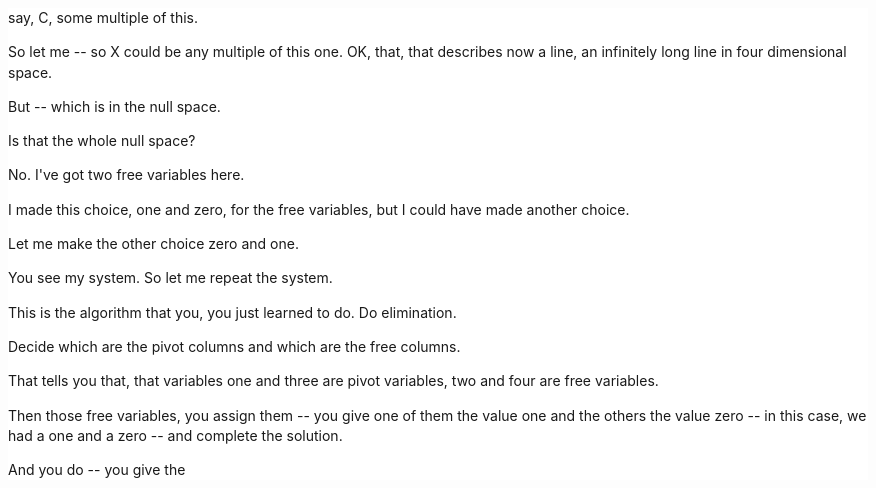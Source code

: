   <span m="725650">say,</span> <span m="726020">C,</span> <span m="726950">some</span>
  <span m="727360">multiple</span> <span m="727960">of</span> <span m="728100">this.</span></p><p><span
  m="728430">So</span> <span m="728610">let</span> <span m="728810">me</span> <span
  m="729110">--</span> <span m="730380">so</span> <span m="730850">X</span> <span
  m="731270">could</span> <span m="731530">be</span> <span m="731980">any</span> <span
  m="732250">multiple</span> <span m="733030">of</span> <span m="733220">this</span>
  <span m="733470">one.</span> <span m="734890">OK,</span> <span m="735090">that,</span>
  <span m="735460">that</span> <span m="735700">describes</span> <span m="736370">now</span>
  <span m="736830">a</span> <span m="736950">line,</span> <span m="737700">an</span>
  <span m="738100">infinitely</span> <span m="738700">long</span> <span m="739030">line</span>
  <span m="739620">in</span> <span m="739860">four</span> <span m="740100">dimensional</span>
  <span m="740650">space.</span></p><p><span m="743430">But</span> <span m="744410">--</span>
  <span m="745210">which</span> <span m="745450">is</span> <span m="745570">in</span>
  <span m="745690">the</span> <span m="745800">null</span> <span m="746000">space.</span></p><p><span
  m="746720">Is</span> <span m="746880">that</span> <span m="747090">the</span> <span
  m="747190">whole</span> <span m="747430">null</span> <span m="747620">space?</span></p><p><span
  m="749390">No.</span> <span m="750460">I've</span> <span m="751150">got</span> <span
  m="751470">two</span> <span m="751770">free</span> <span m="752080">variables</span>
  <span m="752680">here.</span></p><p><span m="754220">I</span> <span m="754330">made</span>
  <span m="754680">this</span> <span m="754940">choice,</span> <span m="755280">one</span>
  <span m="755590">and</span> <span m="755750">zero,</span> <span m="756160">for</span>
  <span m="756320">the</span> <span m="756460">free</span> <span m="756740">variables,</span>
  <span m="757330">but</span> <span m="757490">I</span> <span m="757570">could</span>
  <span m="757760">have</span> <span m="757870">made</span> <span m="758400">another</span>
  <span m="758850">choice.</span></p><p><span m="760090">Let</span> <span m="760270">me</span>
  <span m="760370">make</span> <span m="760850">the</span> <span m="761010">other</span>
  <span m="761360">choice</span> <span m="762170">zero</span> <span m="762550">and</span>
  <span m="762690">one.</span></p><p><span m="764420">You</span> <span m="764530">see</span>
  <span m="764730">my</span> <span m="764900">system.</span> <span m="767140">So</span>
  <span m="767290">let</span> <span m="767490">me</span> <span m="767700">repeat</span>
  <span m="768120">the</span> <span m="768220">system.</span></p><p><span m="768580">This</span>
  <span m="768750">is</span> <span m="768880">the</span> <span m="769020">algorithm</span>
  <span m="769550">that</span> <span m="769740">you,</span> <span m="770250">you</span>
  <span m="771160">just</span> <span m="772420">learned</span> <span m="773530">to</span>
  <span m="773620">do.</span> <span m="776890">Do</span> <span m="777310">elimination.</span></p><p><span
  m="779100">Decide</span> <span m="779670">which</span> <span m="779970">are</span>
  <span m="780020">the</span> <span m="780170">pivot</span> <span m="780560">columns</span>
  <span m="781060">and</span> <span m="781190">which</span> <span m="781430">are</span>
  <span m="781490">the</span> <span m="781620">free</span> <span m="781920">columns.</span></p><p><span
  m="782420">That</span> <span m="782630">tells</span> <span m="782910">you</span>
  <span m="783100">that,</span> <span m="783720">that</span> <span m="784150">variables</span>
  <span m="784730">one</span> <span m="785070">and</span> <span m="785240">three</span>
  <span m="785600">are</span> <span m="785700">pivot</span> <span m="786100">variables,</span>
  <span m="786860">two</span> <span m="787150">and</span> <span m="787310">four</span>
  <span m="787770">are</span> <span m="788050">free</span> <span m="788310">variables.</span></p><p><span
  m="789760">Then</span> <span m="790040">those</span> <span m="790350">free</span>
  <span m="790720">variables,</span> <span m="791810">you</span> <span m="792480">assign</span>
  <span m="793370">them</span> <span m="794100">--</span> <span m="794800">you</span>
  <span m="794940">give</span> <span m="795170">one</span> <span m="795420">of</span>
  <span m="795540">them</span> <span m="795730">the</span> <span m="795830">value</span>
  <span m="796210">one</span> <span m="796700">and</span> <span m="796910">the</span>
  <span m="797050">others</span> <span m="797390">the</span> <span m="797500">value</span>
  <span m="797870">zero</span> <span m="798560">--</span> <span m="799020">in</span>
  <span m="799130">this</span> <span m="799360">case,</span> <span m="800050">we</span>
  <span m="800450">had</span> <span m="800600">a</span> <span m="800670">one</span>
  <span m="800950">and</span> <span m="801070">a</span> <span m="801140">zero</span>
  <span m="801920">--</span> <span m="802070">and</span> <span m="802520">complete</span>
  <span m="802980">the</span> <span m="803090">solution.</span></p><p><span m="804080">And</span>
  <span m="804390">you</span> <span m="804540">do</span> <span m="804910">--</span>
  <span m="804940">you</span> <span m="805220">give</span> <span m="805380">the</span>